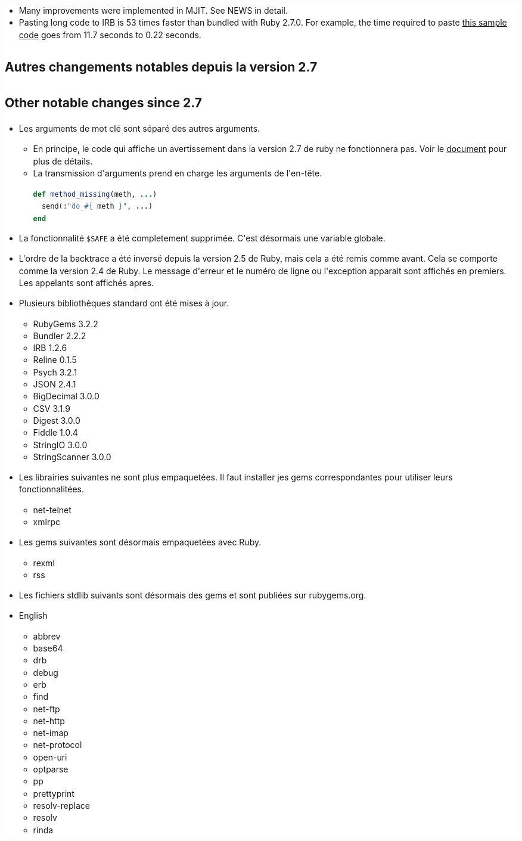 - Many improvements were implemented in MJIT. See NEWS in detail.
- Pasting long code to IRB is 53 times faster than bundled with Ruby 2.7.0. For example, the time required to paste [this sample code](https://gist.github.com/aycabta/30ab96334275bced5796f118c9220b0b) goes from 11.7 seconds to 0.22 seconds.

## Autres changements notables depuis la version 2.7

## Other notable changes since 2.7

- Les arguments de mot clé sont séparé des autres arguments.
  - En principe, le code qui affiche un avertissement dans la version 2.7 de ruby ne fonctionnera pas. Voir le [document](https://www.ruby-lang.org/en/news/2019/12/12/separation-of-positional-and-keyword-arguments-in-ruby-3-0/) pour plus de détails.
  - La transmission d'arguments prend en charge les arguments de l'en-tête.
    ```ruby
    def method_missing(meth, ...)
      send(:"do_#{ meth }", ...)
    end
    ```
- La fonctionnalité `$SAFE` a été completement supprimée. C'est désormais une variable globale.
- L'ordre de la backtrace a été inversé depuis la version 2.5 de Ruby, mais cela a été remis comme avant. Cela se comporte comme la version 2.4 de Ruby. Le message d'erreur et le numéro de ligne ou l'exception apparait sont affichés en premiers. Les appelants sont affichés apres.
- Plusieurs bibliothèques standard ont été mises à jour.
  - RubyGems 3.2.2
  - Bundler 2.2.2
  - IRB 1.2.6
  - Reline 0.1.5
  - Psych 3.2.1
  - JSON 2.4.1
  - BigDecimal 3.0.0
  - CSV 3.1.9
  - Digest 3.0.0
  - Fiddle 1.0.4
  - StringIO 3.0.0
  - StringScanner 3.0.0
- Les librairies suivantes ne sont plus empaquetées. Il faut installer jes gems correspondantes pour utiliser leurs fonctionnalitées.
  - net-telnet
  - xmlrpc
- Les gems suivantes sont désormais empaquetées avec Ruby.
  - rexml
  - rss
- Les fichiers stdlib suivants sont désormais des gems et sont publiées sur rubygems.org.
- English

  - abbrev
  - base64
  - drb
  - debug
  - erb
  - find
  - net-ftp
  - net-http
  - net-imap
  - net-protocol
  - open-uri
  - optparse
  - pp
  - prettyprint
  - resolv-replace
  - resolv
  - rinda